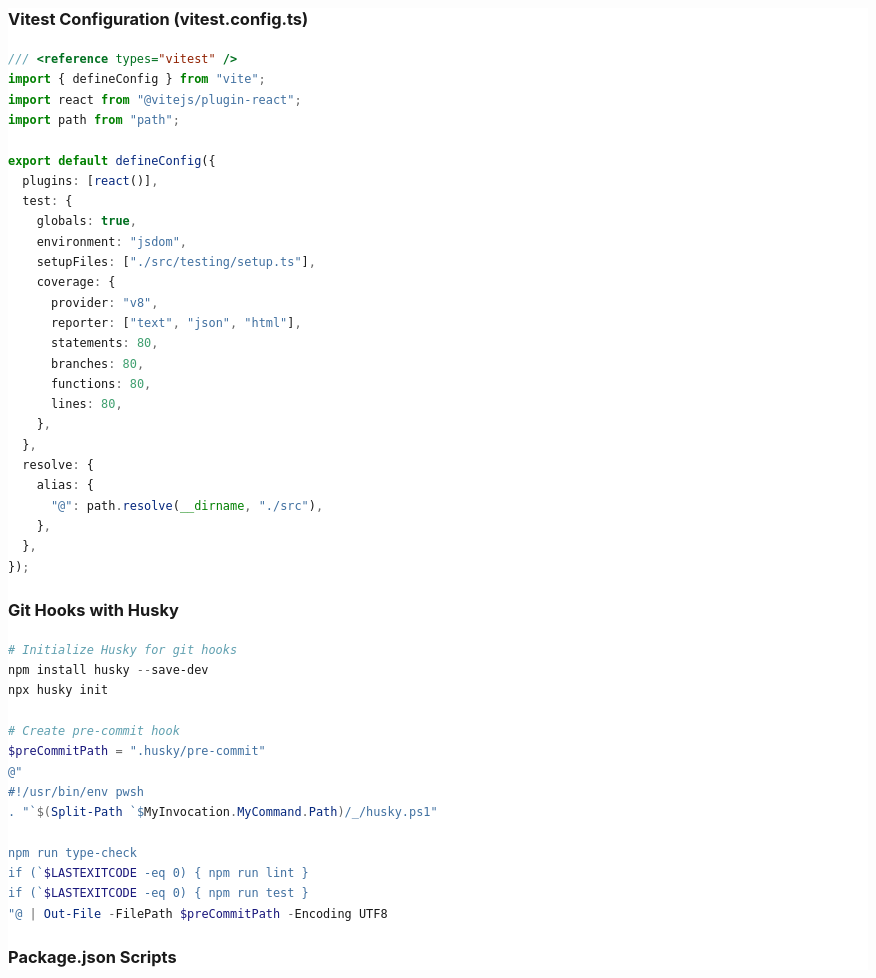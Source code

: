 ### Vitest Configuration (vitest.config.ts)

```typescript
/// <reference types="vitest" />
import { defineConfig } from "vite";
import react from "@vitejs/plugin-react";
import path from "path";

export default defineConfig({
  plugins: [react()],
  test: {
    globals: true,
    environment: "jsdom",
    setupFiles: ["./src/testing/setup.ts"],
    coverage: {
      provider: "v8",
      reporter: ["text", "json", "html"],
      statements: 80,
      branches: 80,
      functions: 80,
      lines: 80,
    },
  },
  resolve: {
    alias: {
      "@": path.resolve(__dirname, "./src"),
    },
  },
});
```

### Git Hooks with Husky

```powershell
# Initialize Husky for git hooks
npm install husky --save-dev
npx husky init

# Create pre-commit hook
$preCommitPath = ".husky/pre-commit"
@"
#!/usr/bin/env pwsh
. "`$(Split-Path `$MyInvocation.MyCommand.Path)/_/husky.ps1"

npm run type-check
if (`$LASTEXITCODE -eq 0) { npm run lint }
if (`$LASTEXITCODE -eq 0) { npm run test }
"@ | Out-File -FilePath $preCommitPath -Encoding UTF8
```

### Package.json Scripts
